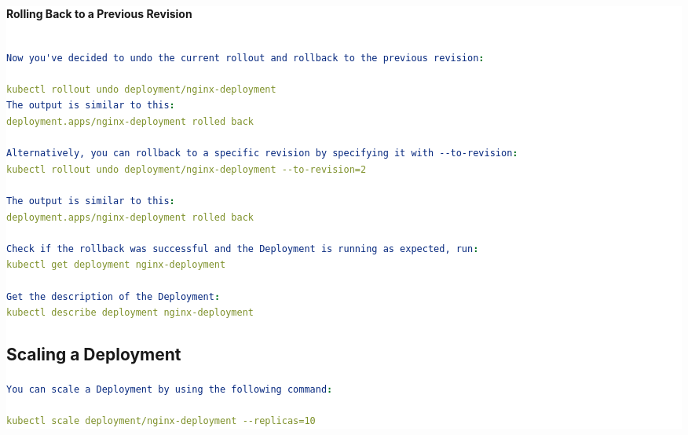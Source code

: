 

**Rolling Back to a Previous Revision**

```YAML

Now you've decided to undo the current rollout and rollback to the previous revision:

kubectl rollout undo deployment/nginx-deployment
The output is similar to this:
deployment.apps/nginx-deployment rolled back

Alternatively, you can rollback to a specific revision by specifying it with --to-revision:
kubectl rollout undo deployment/nginx-deployment --to-revision=2

The output is similar to this:
deployment.apps/nginx-deployment rolled back

Check if the rollback was successful and the Deployment is running as expected, run:
kubectl get deployment nginx-deployment

Get the description of the Deployment:
kubectl describe deployment nginx-deployment


```



## Scaling a Deployment



```YAML
You can scale a Deployment by using the following command:

kubectl scale deployment/nginx-deployment --replicas=10
```



